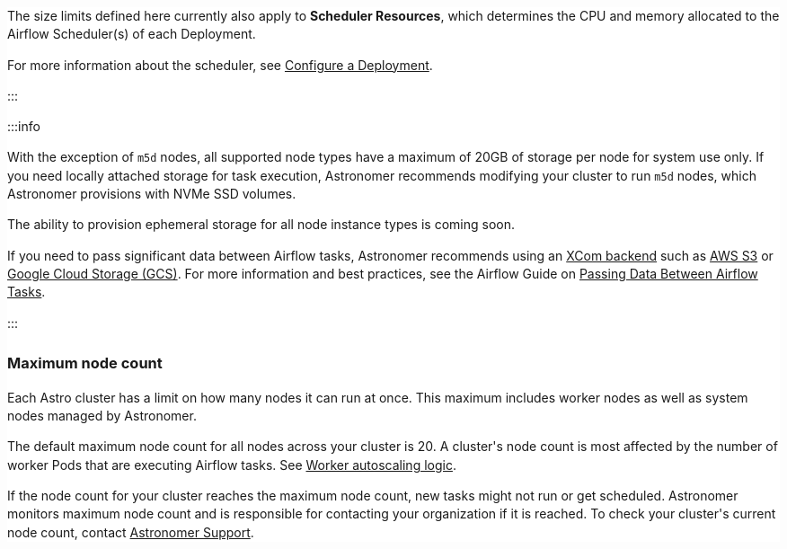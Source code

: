 The size limits defined here currently also apply to **Scheduler Resources**, which determines the CPU and memory allocated to the Airflow Scheduler(s) of each Deployment.

For more information about the scheduler, see [Configure a Deployment](configure-deployment-resources.md#scheduler-resources).

:::

:::info

With the exception of `m5d` nodes, all supported node types have a maximum of 20GB of storage per node for system use only. If you need locally attached storage for task execution, Astronomer recommends modifying your cluster to run `m5d` nodes, which Astronomer provisions with NVMe SSD volumes.

The ability to provision ephemeral storage for all node instance types is coming soon.

If you need to pass significant data between Airflow tasks, Astronomer recommends using an [XCom backend](https://airflow.apache.org/docs/apache-airflow/stable/concepts/xcoms.html) such as [AWS S3](https://aws.amazon.com/s3/) or [Google Cloud Storage (GCS)](https://cloud.google.com/storage). For more information and best practices, see the Airflow Guide on [Passing Data Between Airflow Tasks](https://www.astronomer.io/guides/airflow-passing-data-between-tasks).

:::

### Maximum node count

Each Astro cluster has a limit on how many nodes it can run at once. This maximum includes worker nodes as well as system nodes managed by Astronomer.

The default maximum node count for all nodes across your cluster is 20. A cluster's node count is most affected by the number of worker Pods that are executing Airflow tasks. See [Worker autoscaling logic](configure-deployment-resources.md#worker-autoscaling-logic).

If the node count for your cluster reaches the maximum node count, new tasks might not run or get scheduled. Astronomer monitors maximum node count and is responsible for contacting your organization if it is reached. To check your cluster's current node count, contact [Astronomer Support](https://support.astronomer.io).
